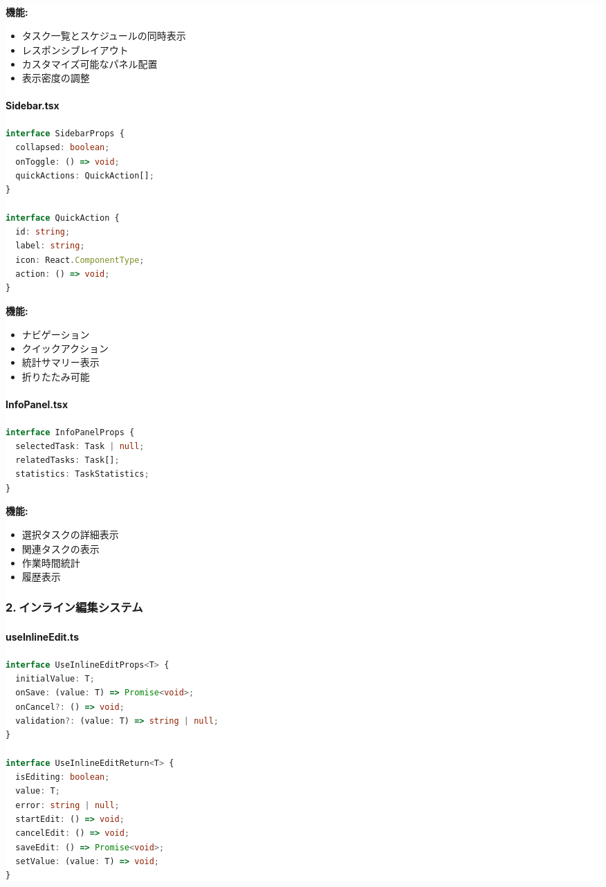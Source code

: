 **機能:**
- タスク一覧とスケジュールの同時表示
- レスポンシブレイアウト
- カスタマイズ可能なパネル配置
- 表示密度の調整

#### Sidebar.tsx
```typescript
interface SidebarProps {
  collapsed: boolean;
  onToggle: () => void;
  quickActions: QuickAction[];
}

interface QuickAction {
  id: string;
  label: string;
  icon: React.ComponentType;
  action: () => void;
}
```

**機能:**
- ナビゲーション
- クイックアクション
- 統計サマリー表示
- 折りたたみ可能

#### InfoPanel.tsx
```typescript
interface InfoPanelProps {
  selectedTask: Task | null;
  relatedTasks: Task[];
  statistics: TaskStatistics;
}
```

**機能:**
- 選択タスクの詳細表示
- 関連タスクの表示
- 作業時間統計
- 履歴表示

### 2. インライン編集システム

#### useInlineEdit.ts
```typescript
interface UseInlineEditProps<T> {
  initialValue: T;
  onSave: (value: T) => Promise<void>;
  onCancel?: () => void;
  validation?: (value: T) => string | null;
}

interface UseInlineEditReturn<T> {
  isEditing: boolean;
  value: T;
  error: string | null;
  startEdit: () => void;
  cancelEdit: () => void;
  saveEdit: () => Promise<void>;
  setValue: (value: T) => void;
}
```
